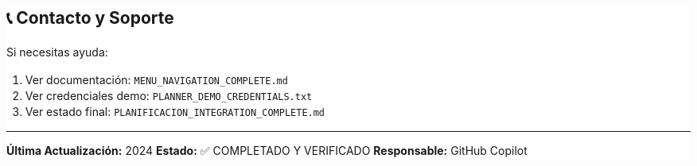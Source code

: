 ## 📞 Contacto y Soporte

Si necesitas ayuda:
1. Ver documentación: `MENU_NAVIGATION_COMPLETE.md`
2. Ver credenciales demo: `PLANNER_DEMO_CREDENTIALS.txt`
3. Ver estado final: `PLANIFICACION_INTEGRATION_COMPLETE.md`

---

**Última Actualización:** 2024
**Estado:** ✅ COMPLETADO Y VERIFICADO
**Responsable:** GitHub Copilot
